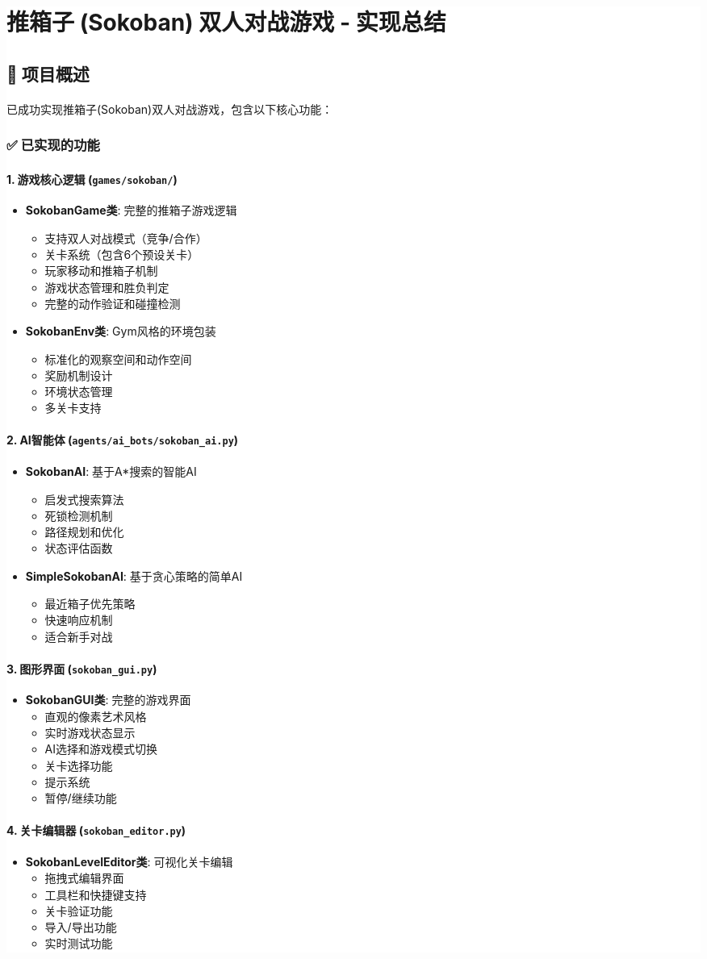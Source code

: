 # 推箱子 (Sokoban) 双人对战游戏 - 实现总结

## 🎯 项目概述

已成功实现推箱子(Sokoban)双人对战游戏，包含以下核心功能：

### ✅ 已实现的功能

#### 1. 游戏核心逻辑 (`games/sokoban/`)
- **SokobanGame类**: 完整的推箱子游戏逻辑
  - 支持双人对战模式（竞争/合作）
  - 关卡系统（包含6个预设关卡）
  - 玩家移动和推箱子机制
  - 游戏状态管理和胜负判定
  - 完整的动作验证和碰撞检测

- **SokobanEnv类**: Gym风格的环境包装
  - 标准化的观察空间和动作空间
  - 奖励机制设计
  - 环境状态管理
  - 多关卡支持

#### 2. AI智能体 (`agents/ai_bots/sokoban_ai.py`)
- **SokobanAI**: 基于A*搜索的智能AI
  - 启发式搜索算法
  - 死锁检测机制
  - 路径规划和优化
  - 状态评估函数

- **SimpleSokobanAI**: 基于贪心策略的简单AI
  - 最近箱子优先策略
  - 快速响应机制
  - 适合新手对战

#### 3. 图形界面 (`sokoban_gui.py`)
- **SokobanGUI类**: 完整的游戏界面
  - 直观的像素艺术风格
  - 实时游戏状态显示
  - AI选择和游戏模式切换
  - 关卡选择功能
  - 提示系统
  - 暂停/继续功能

#### 4. 关卡编辑器 (`sokoban_editor.py`)
- **SokobanLevelEditor类**: 可视化关卡编辑
  - 拖拽式编辑界面
  - 工具栏和快捷键支持
  - 关卡验证功能
  - 导入/导出功能
  - 实时测试功能
